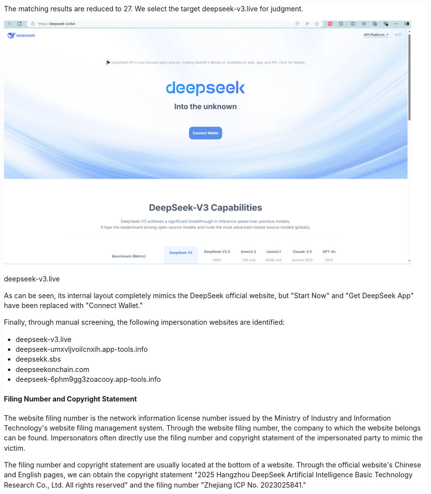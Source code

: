 The matching results are reduced to 27. We select the target deepseek-v3.live for judgment.

![img](https://github.com/FofaInfo/Awesome-FOFA/blob/main/Storage/deepseek/1740110406647.png)

deepseek-v3.live

As can be seen, its internal layout completely mimics the DeepSeek official website, but "Start Now" and "Get DeepSeek App" have been replaced with "Connect Wallet."

Finally, through manual screening, the following impersonation websites are identified:

- deepseek-v3.live
- deepseek-umxvljvoilcnxih.app-tools.info
- deepsekk.sbs
- deepseekonchain.com
- deepseek-6phm9gg3zoacooy.app-tools.info

#### Filing Number and Copyright Statement

The website filing number is the network information license number issued by the Ministry of Industry and Information Technology's website filing management system. Through the website filing number, the company to which the website belongs can be found. Impersonators often directly use the filing number and copyright statement of the impersonated party to mimic the victim.

The filing number and copyright statement are usually located at the bottom of a website. Through the official website's Chinese and English pages, we can obtain the copyright statement "2025 Hangzhou DeepSeek Artificial Intelligence Basic Technology Research Co., Ltd. All rights reserved" and the filing number "Zhejiang ICP No. 2023025841."
